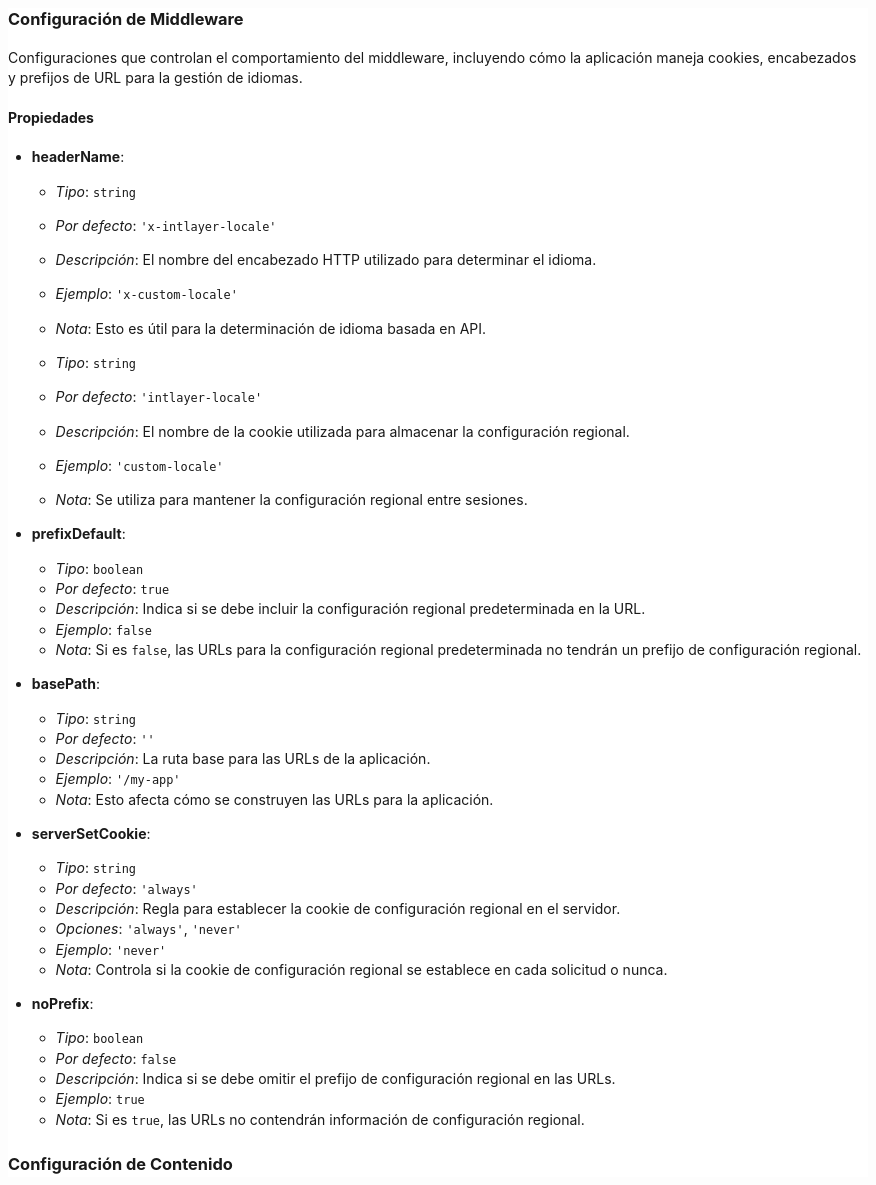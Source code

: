 ### Configuración de Middleware

Configuraciones que controlan el comportamiento del middleware, incluyendo cómo la aplicación maneja cookies, encabezados y prefijos de URL para la gestión de idiomas.

#### Propiedades

- **headerName**:

  - _Tipo_: `string`
  - _Por defecto_: `'x-intlayer-locale'`
  - _Descripción_: El nombre del encabezado HTTP utilizado para determinar el idioma.
  - _Ejemplo_: `'x-custom-locale'`
  - _Nota_: Esto es útil para la determinación de idioma basada en API.

  - _Tipo_: `string`
  - _Por defecto_: `'intlayer-locale'`
  - _Descripción_: El nombre de la cookie utilizada para almacenar la configuración regional.
  - _Ejemplo_: `'custom-locale'`
  - _Nota_: Se utiliza para mantener la configuración regional entre sesiones.

- **prefixDefault**:

  - _Tipo_: `boolean`
  - _Por defecto_: `true`
  - _Descripción_: Indica si se debe incluir la configuración regional predeterminada en la URL.
  - _Ejemplo_: `false`
  - _Nota_: Si es `false`, las URLs para la configuración regional predeterminada no tendrán un prefijo de configuración regional.

- **basePath**:

  - _Tipo_: `string`
  - _Por defecto_: `''`
  - _Descripción_: La ruta base para las URLs de la aplicación.
  - _Ejemplo_: `'/my-app'`
  - _Nota_: Esto afecta cómo se construyen las URLs para la aplicación.

- **serverSetCookie**:

  - _Tipo_: `string`
  - _Por defecto_: `'always'`
  - _Descripción_: Regla para establecer la cookie de configuración regional en el servidor.
  - _Opciones_: `'always'`, `'never'`
  - _Ejemplo_: `'never'`
  - _Nota_: Controla si la cookie de configuración regional se establece en cada solicitud o nunca.

- **noPrefix**:
  - _Tipo_: `boolean`
  - _Por defecto_: `false`
  - _Descripción_: Indica si se debe omitir el prefijo de configuración regional en las URLs.
  - _Ejemplo_: `true`
  - _Nota_: Si es `true`, las URLs no contendrán información de configuración regional.

### Configuración de Contenido
